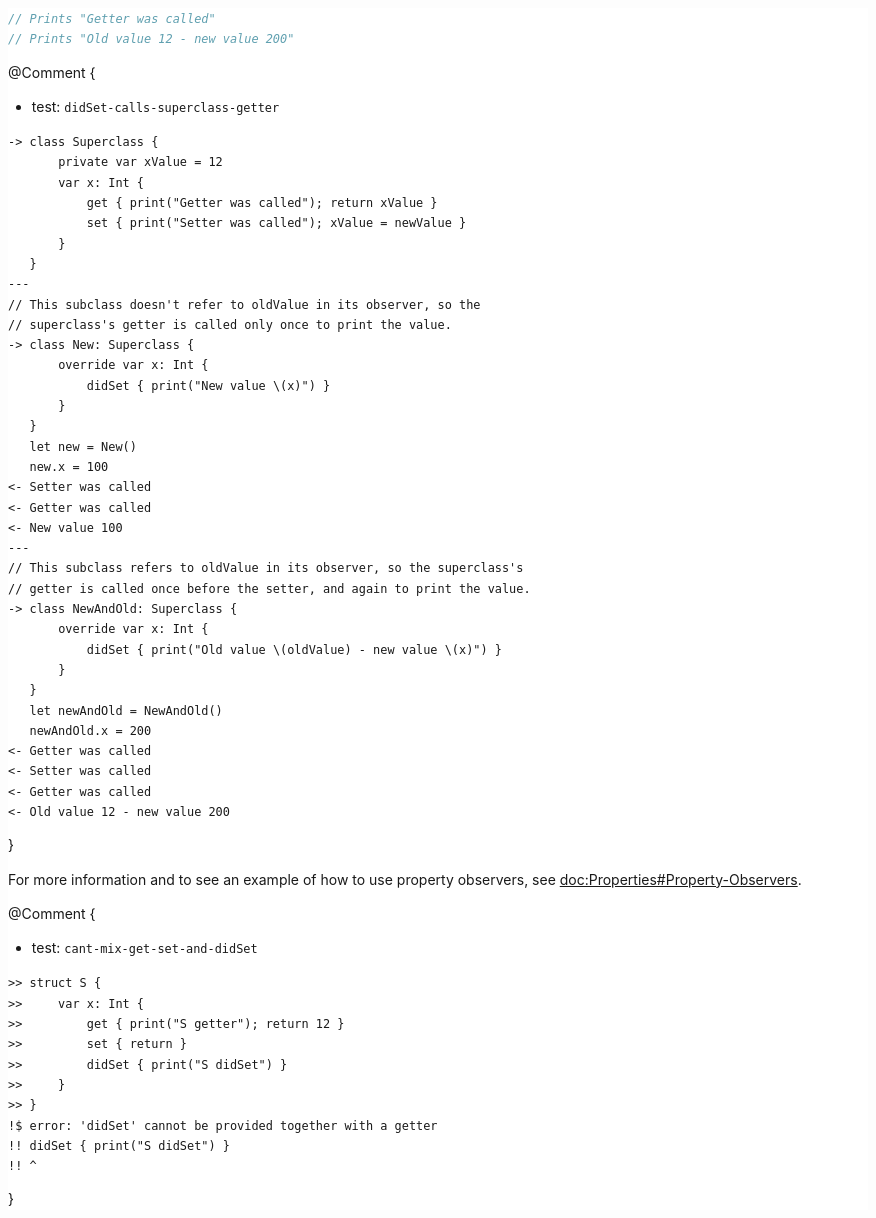 ```swift
// Prints "Getter was called"
// Prints "Old value 12 - new value 200"
```


@Comment {
  - test: `didSet-calls-superclass-getter`
  
  ```swifttest
  -> class Superclass {
         private var xValue = 12
         var x: Int {
             get { print("Getter was called"); return xValue }
             set { print("Setter was called"); xValue = newValue }
         }
     }
  ---
  // This subclass doesn't refer to oldValue in its observer, so the
  // superclass's getter is called only once to print the value.
  -> class New: Superclass {
         override var x: Int {
             didSet { print("New value \(x)") }
         }
     }
     let new = New()
     new.x = 100
  <- Setter was called
  <- Getter was called
  <- New value 100
  ---
  // This subclass refers to oldValue in its observer, so the superclass's
  // getter is called once before the setter, and again to print the value.
  -> class NewAndOld: Superclass {
         override var x: Int {
             didSet { print("Old value \(oldValue) - new value \(x)") }
         }
     }
     let newAndOld = NewAndOld()
     newAndOld.x = 200
  <- Getter was called
  <- Setter was called
  <- Getter was called
  <- Old value 12 - new value 200
  ```
}

For more information and to see an example of how to use property observers,
see <doc:Properties#Property-Observers>.

@Comment {
  - test: `cant-mix-get-set-and-didSet`
  
  ```swifttest
  >> struct S {
  >>     var x: Int {
  >>         get { print("S getter"); return 12 }
  >>         set { return }
  >>         didSet { print("S didSet") }
  >>     }
  >> }
  !$ error: 'didSet' cannot be provided together with a getter
  !! didSet { print("S didSet") }
  !! ^
  ```
}
